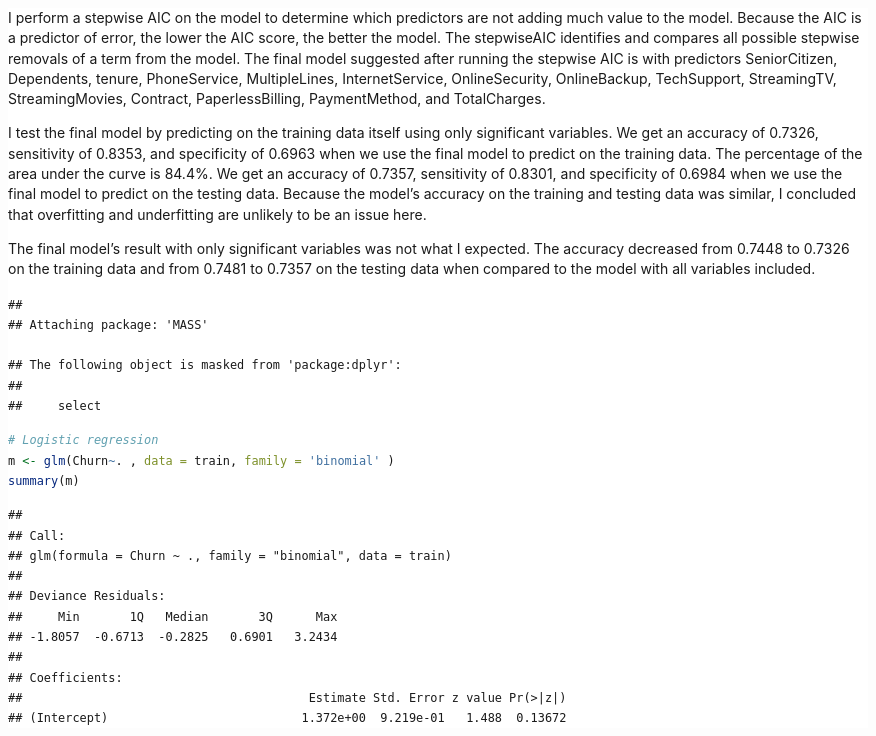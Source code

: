 I perform a stepwise AIC on the model to determine which predictors are
not adding much value to the model. Because the AIC is a predictor of
error, the lower the AIC score, the better the model. The stepwiseAIC
identifies and compares all possible stepwise removals of a term from
the model. The final model suggested after running the stepwise AIC is
with predictors SeniorCitizen, Dependents, tenure, PhoneService,
MultipleLines, InternetService, OnlineSecurity, OnlineBackup,
TechSupport, StreamingTV, StreamingMovies, Contract, PaperlessBilling,
PaymentMethod, and TotalCharges.

I test the final model by predicting on the training data itself using
only significant variables. We get an accuracy of 0.7326, sensitivity of
0.8353, and specificity of 0.6963 when we use the final model to predict
on the training data. The percentage of the area under the curve is
84.4%. We get an accuracy of 0.7357, sensitivity of 0.8301, and
specificity of 0.6984 when we use the final model to predict on the
testing data. Because the model’s accuracy on the training and testing
data was similar, I concluded that overfitting and underfitting are
unlikely to be an issue here.

The final model’s result with only significant variables was not what I
expected. The accuracy decreased from 0.7448 to 0.7326 on the training
data and from 0.7481 to 0.7357 on the testing data when compared to the
model with all variables included.

    ## 
    ## Attaching package: 'MASS'

    ## The following object is masked from 'package:dplyr':
    ## 
    ##     select

``` r
# Logistic regression
m <- glm(Churn~. , data = train, family = 'binomial' )
summary(m)
```

    ## 
    ## Call:
    ## glm(formula = Churn ~ ., family = "binomial", data = train)
    ## 
    ## Deviance Residuals: 
    ##     Min       1Q   Median       3Q      Max  
    ## -1.8057  -0.6713  -0.2825   0.6901   3.2434  
    ## 
    ## Coefficients:
    ##                                        Estimate Std. Error z value Pr(>|z|)    
    ## (Intercept)                           1.372e+00  9.219e-01   1.488  0.13672    